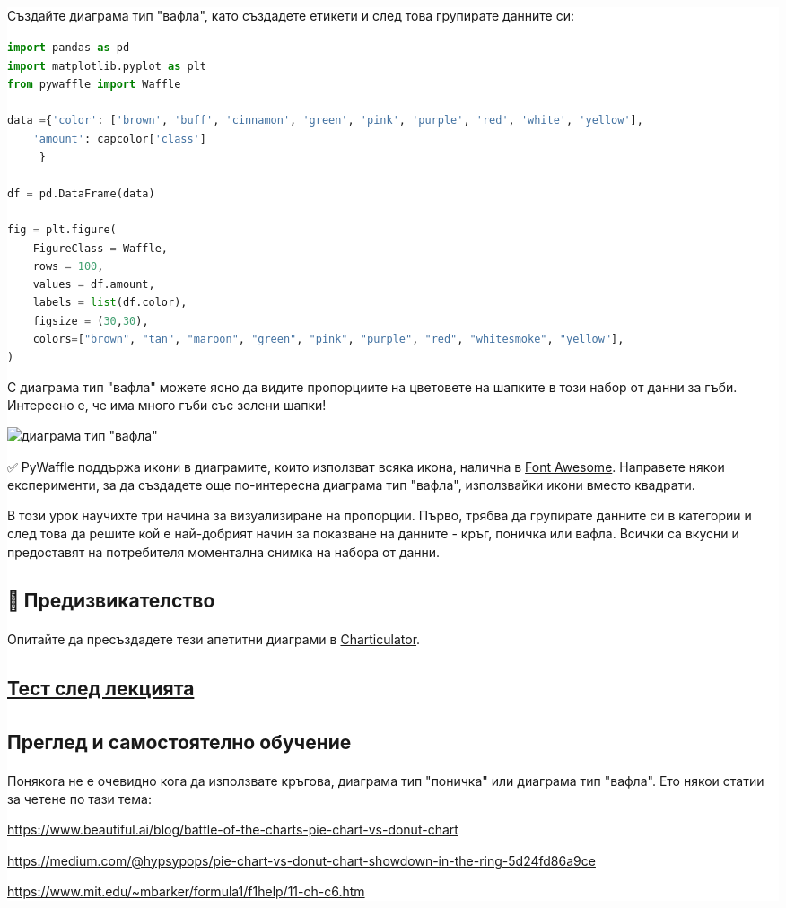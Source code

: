 Създайте диаграма тип "вафла", като създадете етикети и след това групирате данните си:

```python
import pandas as pd
import matplotlib.pyplot as plt
from pywaffle import Waffle
  
data ={'color': ['brown', 'buff', 'cinnamon', 'green', 'pink', 'purple', 'red', 'white', 'yellow'],
    'amount': capcolor['class']
     }
  
df = pd.DataFrame(data)
  
fig = plt.figure(
    FigureClass = Waffle,
    rows = 100,
    values = df.amount,
    labels = list(df.color),
    figsize = (30,30),
    colors=["brown", "tan", "maroon", "green", "pink", "purple", "red", "whitesmoke", "yellow"],
)
```

С диаграма тип "вафла" можете ясно да видите пропорциите на цветовете на шапките в този набор от данни за гъби. Интересно е, че има много гъби със зелени шапки!

![диаграма тип "вафла"](../../../../3-Data-Visualization/11-visualization-proportions/images/waffle.png)

✅ PyWaffle поддържа икони в диаграмите, които използват всяка икона, налична в [Font Awesome](https://fontawesome.com/). Направете някои експерименти, за да създадете още по-интересна диаграма тип "вафла", използвайки икони вместо квадрати.

В този урок научихте три начина за визуализиране на пропорции. Първо, трябва да групирате данните си в категории и след това да решите кой е най-добрият начин за показване на данните - кръг, поничка или вафла. Всички са вкусни и предоставят на потребителя моментална снимка на набора от данни.

## 🚀 Предизвикателство

Опитайте да пресъздадете тези апетитни диаграми в [Charticulator](https://charticulator.com).
## [Тест след лекцията](https://purple-hill-04aebfb03.1.azurestaticapps.net/quiz/21)

## Преглед и самостоятелно обучение

Понякога не е очевидно кога да използвате кръгова, диаграма тип "поничка" или диаграма тип "вафла". Ето някои статии за четене по тази тема:

https://www.beautiful.ai/blog/battle-of-the-charts-pie-chart-vs-donut-chart

https://medium.com/@hypsypops/pie-chart-vs-donut-chart-showdown-in-the-ring-5d24fd86a9ce

https://www.mit.edu/~mbarker/formula1/f1help/11-ch-c6.htm
